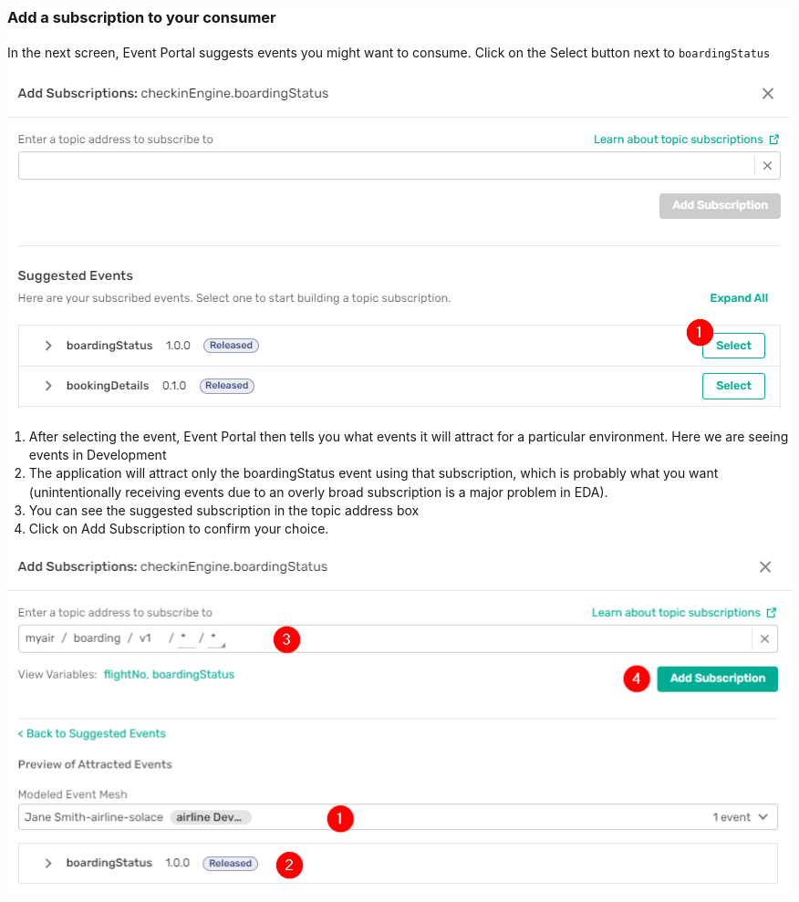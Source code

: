 ### Add a subscription to your consumer

In the next screen, Event Portal suggests events you might want to consume.  Click on the Select button next to `boardingStatus`

![Figure-1](img/ep2-workshop-versioning-airline-2023-02-0611_25_08.png)

1. After selecting the event, Event Portal then tells you what events it will attract for a particular environment.  Here we are seeing events in Development
1. The application will attract only the boardingStatus event using that subscription, which is probably what you want (unintentionally receiving events due to an overly broad subscription is a major problem in EDA).  
1. You can see the suggested subscription in the topic address box
1. Click on Add Subscription to confirm your choice.

![Figure-1](img/ep2-workshop-versioning-airline-2023-02-0611_25_43.png)
